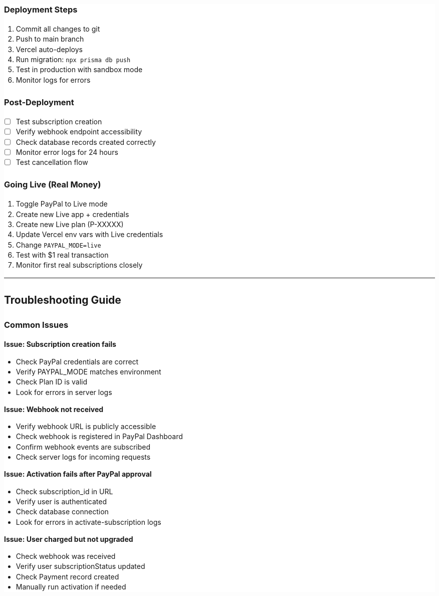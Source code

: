 ### Deployment Steps
1. Commit all changes to git
2. Push to main branch
3. Vercel auto-deploys
4. Run migration: `npx prisma db push`
5. Test in production with sandbox mode
6. Monitor logs for errors

### Post-Deployment
- [ ] Test subscription creation
- [ ] Verify webhook endpoint accessibility
- [ ] Check database records created correctly
- [ ] Monitor error logs for 24 hours
- [ ] Test cancellation flow

### Going Live (Real Money)
1. Toggle PayPal to Live mode
2. Create new Live app + credentials
3. Create new Live plan (P-XXXXX)
4. Update Vercel env vars with Live credentials
5. Change `PAYPAL_MODE=live`
6. Test with $1 real transaction
7. Monitor first real subscriptions closely

---

## Troubleshooting Guide

### Common Issues

**Issue: Subscription creation fails**
- Check PayPal credentials are correct
- Verify PAYPAL_MODE matches environment
- Check Plan ID is valid
- Look for errors in server logs

**Issue: Webhook not received**
- Verify webhook URL is publicly accessible
- Check webhook is registered in PayPal Dashboard
- Confirm webhook events are subscribed
- Check server logs for incoming requests

**Issue: Activation fails after PayPal approval**
- Check subscription_id in URL
- Verify user is authenticated
- Check database connection
- Look for errors in activate-subscription logs

**Issue: User charged but not upgraded**
- Check webhook was received
- Verify user subscriptionStatus updated
- Check Payment record created
- Manually run activation if needed

